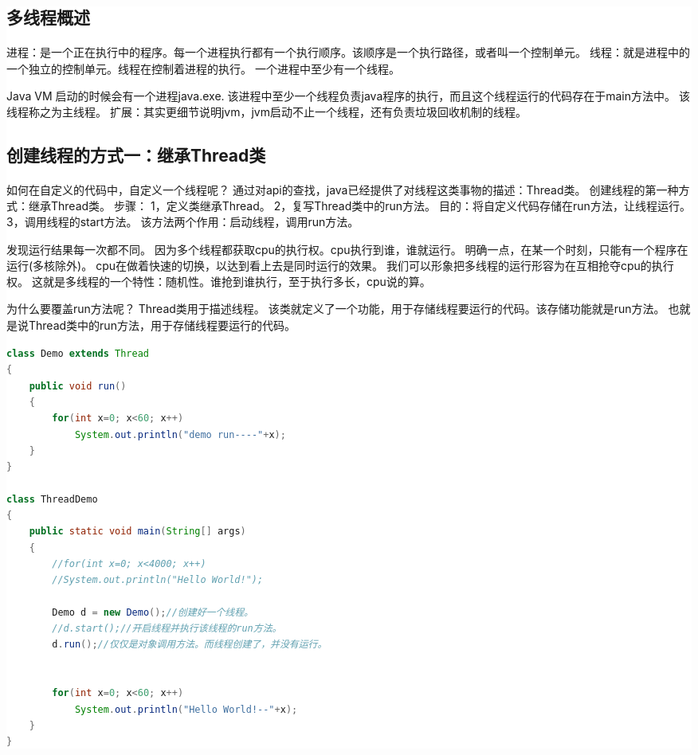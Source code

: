 ## 多线程概述

进程：是一个正在执行中的程序。每一个进程执行都有一个执行顺序。该顺序是一个执行路径，或者叫一个控制单元。
线程：就是进程中的一个独立的控制单元。线程在控制着进程的执行。
一个进程中至少有一个线程。

Java VM  启动的时候会有一个进程java.exe.
该进程中至少一个线程负责java程序的执行，而且这个线程运行的代码存在于main方法中。
该线程称之为主线程。
扩展：其实更细节说明jvm，jvm启动不止一个线程，还有负责垃圾回收机制的线程。

## 创建线程的方式一：继承Thread类

如何在自定义的代码中，自定义一个线程呢？
通过对api的查找，java已经提供了对线程这类事物的描述：Thread类。
创建线程的第一种方式：继承Thread类。
步骤：
1，定义类继承Thread。
2，复写Thread类中的run方法。
     目的：将自定义代码存储在run方法，让线程运行。
3，调用线程的start方法。
    该方法两个作用：启动线程，调用run方法。

发现运行结果每一次都不同。
因为多个线程都获取cpu的执行权。cpu执行到谁，谁就运行。
明确一点，在某一个时刻，只能有一个程序在运行(多核除外)。
cpu在做着快速的切换，以达到看上去是同时运行的效果。
我们可以形象把多线程的运行形容为在互相抢夺cpu的执行权。
这就是多线程的一个特性：随机性。谁抢到谁执行，至于执行多长，cpu说的算。

为什么要覆盖run方法呢？
Thread类用于描述线程。
该类就定义了一个功能，用于存储线程要运行的代码。该存储功能就是run方法。
也就是说Thread类中的run方法，用于存储线程要运行的代码。

~~~Java
class Demo extends Thread
{
	public void run()
	{
		for(int x=0; x<60; x++)
			System.out.println("demo run----"+x);
	}
}

class ThreadDemo 
{
	public static void main(String[] args) 
	{
		//for(int x=0; x<4000; x++)
		//System.out.println("Hello World!");

		Demo d = new Demo();//创建好一个线程。
		//d.start();//开启线程并执行该线程的run方法。
		d.run();//仅仅是对象调用方法。而线程创建了，并没有运行。

		
		for(int x=0; x<60; x++)
			System.out.println("Hello World!--"+x);	
	}
}
~~~
